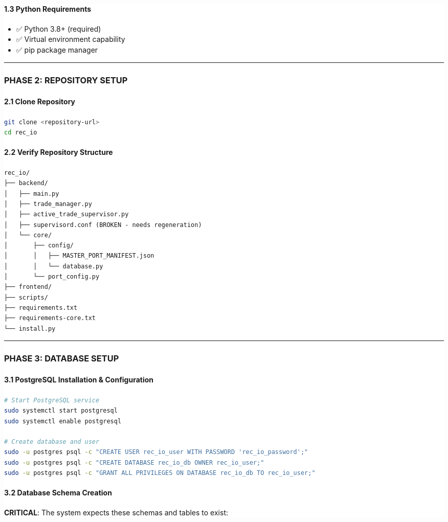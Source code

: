 #### **1.3 Python Requirements**
- ✅ Python 3.8+ (required)
- ✅ Virtual environment capability
- ✅ pip package manager

---

### **PHASE 2: REPOSITORY SETUP**

#### **2.1 Clone Repository**
```bash
git clone <repository-url>
cd rec_io
```

#### **2.2 Verify Repository Structure**
```
rec_io/
├── backend/
│   ├── main.py
│   ├── trade_manager.py
│   ├── active_trade_supervisor.py
│   ├── supervisord.conf (BROKEN - needs regeneration)
│   └── core/
│       ├── config/
│       │   ├── MASTER_PORT_MANIFEST.json
│       │   └── database.py
│       └── port_config.py
├── frontend/
├── scripts/
├── requirements.txt
├── requirements-core.txt
└── install.py
```

---

### **PHASE 3: DATABASE SETUP**

#### **3.1 PostgreSQL Installation & Configuration**
```bash
# Start PostgreSQL service
sudo systemctl start postgresql
sudo systemctl enable postgresql

# Create database and user
sudo -u postgres psql -c "CREATE USER rec_io_user WITH PASSWORD 'rec_io_password';"
sudo -u postgres psql -c "CREATE DATABASE rec_io_db OWNER rec_io_user;"
sudo -u postgres psql -c "GRANT ALL PRIVILEGES ON DATABASE rec_io_db TO rec_io_user;"
```

#### **3.2 Database Schema Creation**
**CRITICAL**: The system expects these schemas and tables to exist:

